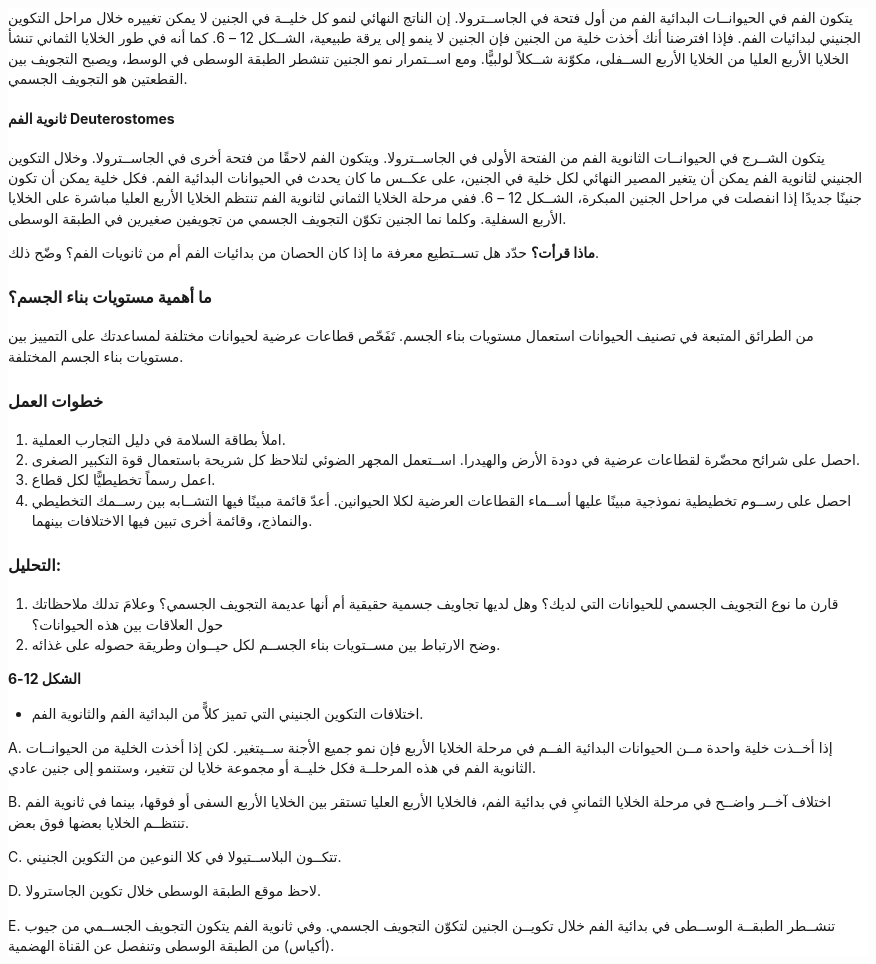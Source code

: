 يتكون الفم في الحيوانــات البدائية الفم من أول فتحة في الجاســترولا. إن الناتج النهائي لنمو كل خليــة في الجنين لا يمكن تغييره خلال مراحل التكوين الجنيني لبدائيات الفم. فإذا افترضنا أنك أخذت خلية من الجنين فإن الجنين لا ينمو إلى يرقة طبيعية، الشــكل 12 – 6. كما أنه في طور الخلايا الثماني تنشأ الخلايا الأربع العليا من الخلايا الأربع الســفلى، مكوّنة شــكلاً لولبيًّا. ومع اســتمرار نمو الجنين تنشطر الطبقة الوسطى في الوسط، ويصبح التجويف بين القطعتين هو التجويف الجسمي.

#### ثانوية الفم Deuterostomes

يتكون الشــرج في الحيوانــات الثانوية الفم من الفتحة الأولى في الجاســترولا. ويتكون الفم لاحقًا من فتحة أخرى في الجاســترولا. وخلال التكوين الجنيني لثانوية الفم يمكن أن يتغير المصير النهائي لكل خلية في الجنين، على عكــس ما كان يحدث في الحيوانات البدائية الفم. فكل خلية يمكن أن تكون جنينًا جديدًا إذا انفصلت في مراحل الجنين المبكرة، الشــكل 12 – 6. ففي مرحلة الخلايا الثماني لثانوية الفم تنتظم الخلايا الأربع العليا مباشرة على الخلايا الأربع السفلية. وكلما نما الجنين تكوّن التجويف الجسمي من تجويفين صغيرين في الطبقة الوسطى.

**ماذا قرأت؟** حدّد هل تســتطيع معرفة ما إذا كان الحصان من بدائيات الفم أم من ثانويات الفم؟ وضّح ذلك.

### ما أهمية مستويات بناء الجسم؟

من الطرائق المتبعة في تصنيف الحيوانات استعمال مستويات بناء الجسم. تَفَحّص قطاعات عرضية لحيوانات مختلفة لمساعدتك على التمييز بين مستويات بناء الجسم المختلفة.

### خطوات العمل

1. املأ بطاقة السلامة في دليل التجارب العملية.
2. احصل على شرائح محضّرة لقطاعات عرضية في دودة الأرض والهيدرا. اســتعمل المجهر الضوئي لتلاحظ كل شريحة باستعمال قوة التكبير الصغرى.
3. اعمل رسماً تخطيطيًّا لكل قطاع.
4. احصل على رســوم تخطيطية نموذجية مبينًا عليها أســماء القطاعات العرضية لكلا الحيوانين. أعدّ قائمة مبينًا فيها التشــابه بين رســمك التخطيطي والنماذج، وقائمة أخرى تبين فيها الاختلافات بينهما.

### التحليل:

1. قارن ما نوع التجويف الجسمي للحيوانات التي لديك؟ وهل لديها تجاويف جسمية حقيقية أم أنها عديمة التجويف الجسمي؟ وعلامَ تدلك ملاحظاتك حول العلاقات بين هذه الحيوانات؟
2. وضح الارتباط بين مســتويات بناء الجســم لكل حيــوان وطريقة حصوله على غذائه.

**الشكل 12-6**

- اختلافات التكوين الجنيني التي تميز كلاًّ من البدائية الفم والثانوية الفم.

A. إذا أخــذت خلية واحدة مــن الحيوانات البدائية الفــم في مرحلة الخلايا الأربع فإن نمو جميع الأجنة ســيتغير. لكن إذا أخذت الخلية من الحيوانــات الثانوية الفم في هذه المرحلــة فكل خليــة أو مجموعة خلايا لن تتغير، وستنمو إلى جنين عادي.

B. اختلاف آخــر واضــح في مرحلة الخلايا الثمانيِ في بدائية الفم، فالخلايا الأربع العليا تستقر بين الخلايا الأربع السفى أو فوقها، بينما في ثانوية الفم تنتظــم الخلايا بعضها فوق بعض.

C. تتكــون البلاســتيولا في كلا النوعين من التكوين الجنيني.

D. لاحظ موقع الطبقة الوسطى خلال تكوين الجاسترولا.

E. تنشــطر الطبقــة الوســطى في بدائية الفم خلال تكويــن الجنين لتكوّن التجويف الجسمي. وفي ثانوية الفم يتكون التجويف الجســمي من جيوب (أكياس) من الطبقة الوسطى وتنفصل عن القناة الهضمية.
